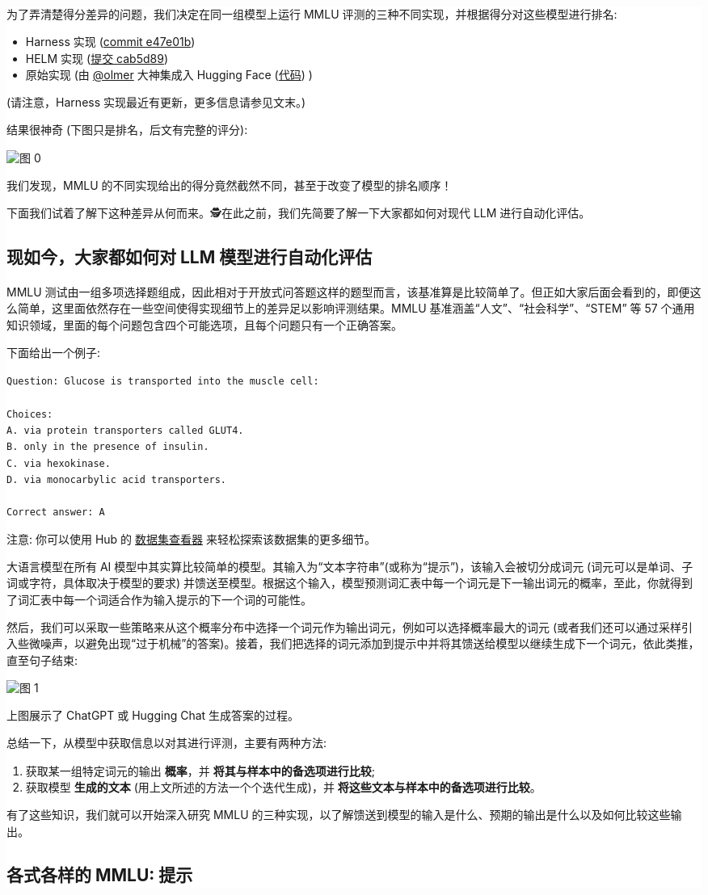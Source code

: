 为了弄清楚得分差异的问题，我们决定在同一组模型上运行 MMLU 评测的三种不同实现，并根据得分对这些模型进行排名:

*   Harness 实现 ([commit e47e01b](https://github.com/EleutherAI/lm-evaluation-harness/tree/e47e01beea79cfe87421e2dac49e64d499c240b4))
*   HELM 实现 ([提交 cab5d89](https://github.com/stanford-crfm/helm/tree/cab5d89fadbff86190f29ddfa497301958eaf2ec))
*   原始实现 (由 [@olmer](https://huggingface.co/olmer) 大神集成入 Hugging Face ([代码](https://github.com/hendrycks/test/pull/13)) )

(请注意，Harness 实现最近有更新，更多信息请参见文末。)

结果很神奇 (下图只是排名，后文有完整的评分):

![图 0](https://man-archives.oss-cn-hangzhou.aliyuncs.com/goofan/202307111359472.png)

我们发现，MMLU 的不同实现给出的得分竟然截然不同，甚至于改变了模型的排名顺序！

下面我们试着了解下这种差异从何而来。🕵️在此之前，我们先简要了解一下大家都如何对现代 LLM 进行自动化评估。

现如今，大家都如何对 LLM 模型进行自动化评估
------------------------

MMLU 测试由一组多项选择题组成，因此相对于开放式问答题这样的题型而言，该基准算是比较简单了。但正如大家后面会看到的，即便这么简单，这里面依然存在一些空间使得实现细节上的差异足以影响评测结果。MMLU 基准涵盖“人文”、“社会科学”、“STEM” 等 57 个通用知识领域，里面的每个问题包含四个可能选项，且每个问题只有一个正确答案。

下面给出一个例子:

    Question: Glucose is transported into the muscle cell:
    
    Choices:
    A. via protein transporters called GLUT4.
    B. only in the presence of insulin.
    C. via hexokinase.
    D. via monocarbylic acid transporters.
    
    Correct answer: A
    

注意: 你可以使用 Hub 的 [数据集查看器](https://huggingface.co/datasets/cais/mmlu/viewer/college_medicine/dev?row=0) 来轻松探索该数据集的更多细节。

大语言模型在所有 AI 模型中其实算比较简单的模型。其输入为“文本字符串”(或称为“提示”)，该输入会被切分成词元 (词元可以是单词、子词或字符，具体取决于模型的要求) 并馈送至模型。根据这个输入，模型预测词汇表中每一个词元是下一输出词元的概率，至此，你就得到了词汇表中每一个词适合作为输入提示的下一个词的可能性。

然后，我们可以采取一些策略来从这个概率分布中选择一个词元作为输出词元，例如可以选择概率最大的词元 (或者我们还可以通过采样引入些微噪声，以避免出现“过于机械”的答案)。接着，我们把选择的词元添加到提示中并将其馈送给模型以继续生成下一个词元，依此类推，直至句子结束:

![图 1](https://man-archives.oss-cn-hangzhou.aliyuncs.com/goofan/202307111359423.png)

上图展示了 ChatGPT 或 Hugging Chat 生成答案的过程。

总结一下，从模型中获取信息以对其进行评测，主要有两种方法:

1.  获取某一组特定词元的输出 **概率**，并 **将其与样本中的备选项进行比较**;
2.  获取模型 **生成的文本** (用上文所述的方法一个个迭代生成)，并 **将这些文本与样本中的备选项进行比较**。

有了这些知识，我们就可以开始深入研究 MMLU 的三种实现，以了解馈送到模型的输入是什么、预期的输出是什么以及如何比较这些输出。

各式各样的 MMLU: 提示
--------------
